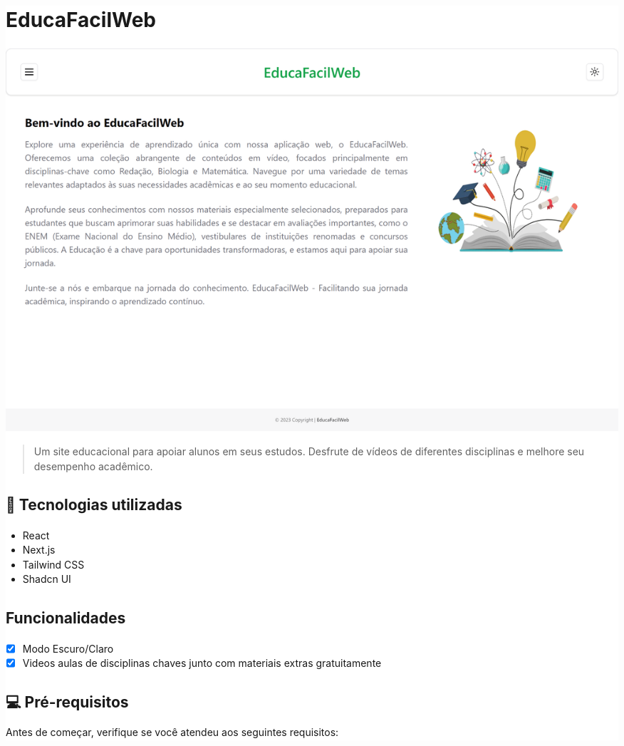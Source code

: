 # EducaFacilWeb

<img src="./.github/apresentation.png" alt="Imagem de apresentação" width="100%">

> Um site educacional para apoiar alunos em seus estudos. Desfrute de vídeos de diferentes disciplinas e melhore seu desempenho acadêmico.

## 🔧 Tecnologias utilizadas

- React
- Next.js
- Tailwind CSS
- Shadcn UI

## Funcionalidades

- [x] Modo Escuro/Claro
- [x] Videos aulas de disciplinas chaves junto com materiais extras gratuitamente

## 💻 Pré-requisitos

Antes de começar, verifique se você atendeu aos seguintes requisitos:
